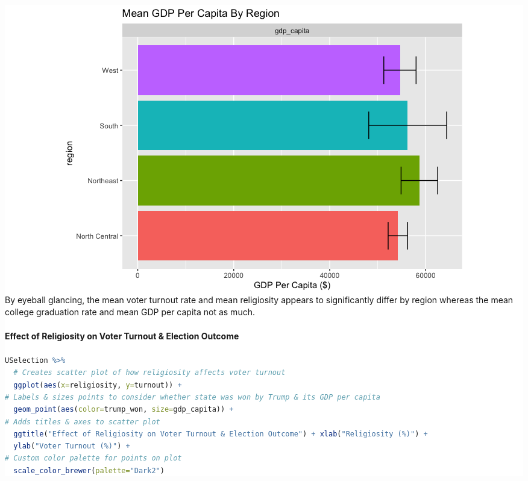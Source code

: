 <img src="Project-2_files/figure-gfm/unnamed-chunk-5-4.png" style="display: block; margin: auto;" />
By eyeball glancing, the mean voter turnout rate and mean religiosity
appears to significantly differ by region whereas the mean college
graduation rate and mean GDP per capita not as much.

#### Effect of Religiosity on Voter Turnout & Election Outcome

``` r
USelection %>%
  # Creates scatter plot of how religiosity affects voter turnout
  ggplot(aes(x=religiosity, y=turnout)) + 
# Labels & sizes points to consider whether state was won by Trump & its GDP per capita
  geom_point(aes(color=trump_won, size=gdp_capita)) +
# Adds titles & axes to scatter plot
  ggtitle("Effect of Religiosity on Voter Turnout & Election Outcome") + xlab("Religiosity (%)") +
  ylab("Voter Turnout (%)") +
# Custom color palette for points on plot
  scale_color_brewer(palette="Dark2")
```
